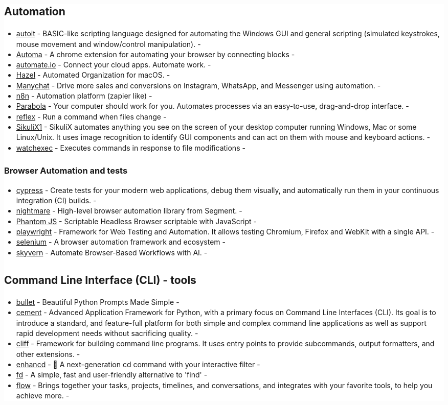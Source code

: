 ## Automation

- [autoit](https://www.autoitscript.com/site/autoit/) - BASIC-like scripting language designed for automating the Windows GUI and general scripting (simulated keystrokes, mouse movement and window/control manipulation). - <Badge type="info" text="free" vertical="middle" />
- [Automa](https://github.com/AutomaApp/automa) - A chrome extension for automating your browser by connecting blocks - <Badge type="info" text="free" vertical="middle" />
- [automate.io](https://automate.io/) - Connect your cloud apps. Automate work. - <Badge type="info" text="free" vertical="middle" />
- [Hazel](https://www.noodlesoft.com/) - Automated Organization for macOS. - <Badge type="danger" text="commercial" vertical="middle" />
- [Manychat](https://manychat.com/) - Drive more sales and conversions on Instagram, WhatsApp, and Messenger using automation. - <Badge type="info" text="free" vertical="middle" />
- [n8n](https://n8n.io/) - Automation platform (zapier like) - <Badge type="note" text="open-source" vertical="middle" />
- [Parabola](https://parabola.io/) - Your computer should work for you. Automates processes via an easy-to-use, drag-and-drop interface. - <Badge type="info" text="free" vertical="middle" />
- [reflex](https://github.com/cespare/reflex) - Run a command when files change - <Badge type="note" text="open-source" vertical="middle" />
- [SikuliX1](https://github.com/RaiMan/SikuliX1) - SikuliX automates anything you see on the screen of your desktop computer running Windows, Mac or some Linux/Unix. It uses image recognition to identify GUI components and can act on them with mouse and keyboard actions. - <Badge type="note" text="open-source" vertical="middle" />
- [watchexec](https://github.com/watchexec/watchexec) - Executes commands in response to file modifications - <Badge type="note" text="open-source" vertical="middle" />

### Browser Automation and tests

- [cypress](https://www.cypress.io/) - Create tests for your modern web applications, debug them visually, and automatically run them in your continuous integration (CI) builds. - <Badge type="danger" text="commercial" vertical="middle" />
- [nightmare](https://github.com/segmentio/nightmare) - High-level browser automation library from Segment. - <Badge type="note" text="open-source" vertical="middle" />
- [Phantom JS](https://github.com/ariya/phantomjs) - Scriptable Headless Browser scriptable with JavaScript - <Badge type="note" text="open-source" vertical="middle" />
- [playwright](https://github.com/microsoft/playwright) - Framework for Web Testing and Automation. It allows testing Chromium, Firefox and WebKit with a single API. - <Badge type="note" text="open-source" vertical="middle" />
- [selenium](https://github.com/SeleniumHQ/selenium) - A browser automation framework and ecosystem - <Badge type="note" text="open-source" vertical="middle" />
- [skyvern](https://www.skyvern.com/) - Automate Browser-Based Workflows with AI. - <Badge type="note" text="open-source" vertical="middle" />

## Command Line Interface (CLI) - tools

- [bullet](https://github.com/bchao1/bullet) - Beautiful Python Prompts Made Simple - <Badge type="note" text="open-source" vertical="middle" />
- [cement](https://github.com/datafolklabs/cement) - Advanced Application Framework for Python, with a primary focus on Command Line Interfaces (CLI). Its goal is to introduce a standard, and feature-full platform for both simple and complex command line applications as well as support rapid development needs without sacrificing quality. - <Badge type="note" text="open-source" vertical="middle" />
- [cliff](https://github.com/openstack/cliff) - Framework for building command line programs. It uses entry points to provide subcommands, output formatters, and other extensions. - <Badge type="note" text="open-source" vertical="middle" />
- [enhancd](https://github.com/b4b4r07/enhancd) - 🚀 A next-generation cd command with your interactive filter - <Badge type="note" text="open-source" vertical="middle" />
- [fd](https://github.com/sharkdp/fd) - A simple, fast and user-friendly alternative to 'find' - <Badge type="note" text="open-source" vertical="middle" />
- [flow](https://www.getflow.com/why-flow) - Brings together your tasks, projects, timelines, and conversations, and integrates with your favorite tools, to help you achieve more. - <Badge type="danger" text="commercial" vertical="middle" />